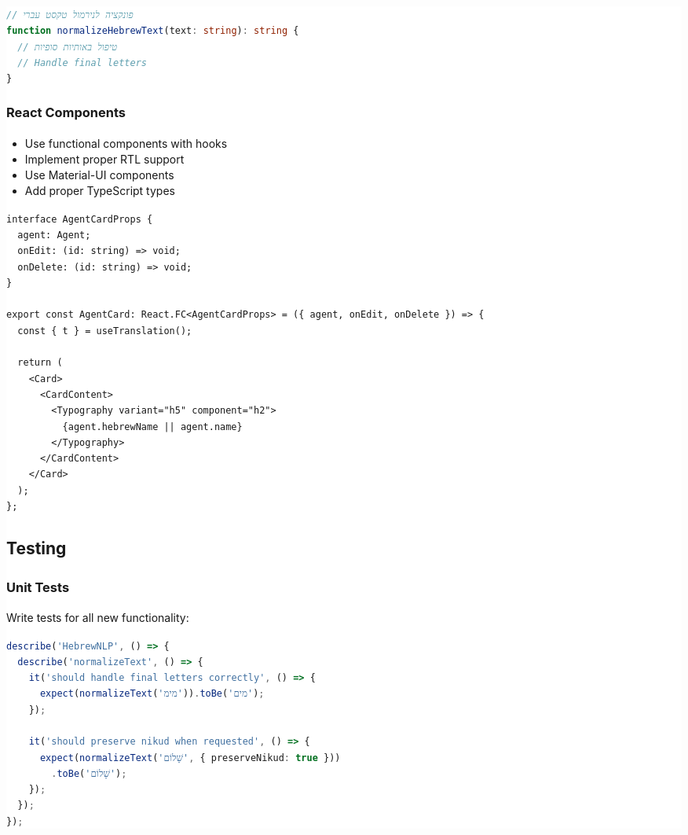 ```typescript
// פונקציה לנירמול טקסט עברי
function normalizeHebrewText(text: string): string {
  // טיפול באותיות סופיות
  // Handle final letters
}
```

### React Components

- Use functional components with hooks
- Implement proper RTL support
- Use Material-UI components
- Add proper TypeScript types

```tsx
interface AgentCardProps {
  agent: Agent;
  onEdit: (id: string) => void;
  onDelete: (id: string) => void;
}

export const AgentCard: React.FC<AgentCardProps> = ({ agent, onEdit, onDelete }) => {
  const { t } = useTranslation();
  
  return (
    <Card>
      <CardContent>
        <Typography variant="h5" component="h2">
          {agent.hebrewName || agent.name}
        </Typography>
      </CardContent>
    </Card>
  );
};
```

## Testing

### Unit Tests

Write tests for all new functionality:

```typescript
describe('HebrewNLP', () => {
  describe('normalizeText', () => {
    it('should handle final letters correctly', () => {
      expect(normalizeText('מימ')).toBe('מים');
    });
    
    it('should preserve nikud when requested', () => {
      expect(normalizeText('שָׁלוֹם', { preserveNikud: true }))
        .toBe('שָׁלוֹם');
    });
  });
});
```
